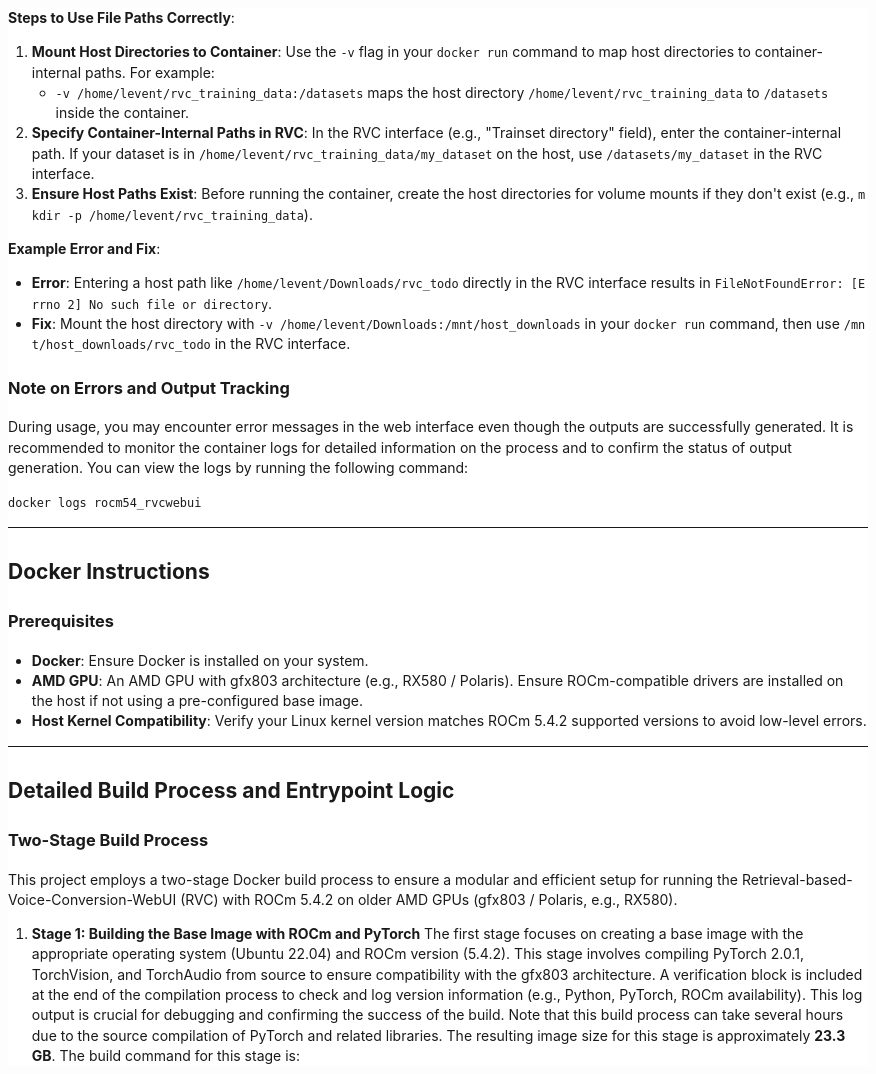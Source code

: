 **Steps to Use File Paths Correctly**:
1. **Mount Host Directories to Container**: Use the `-v` flag in your `docker run` command to map host directories to container-internal paths. For example:
   - `-v /home/levent/rvc_training_data:/datasets` maps the host directory `/home/levent/rvc_training_data` to `/datasets` inside the container.
2. **Specify Container-Internal Paths in RVC**: In the RVC interface (e.g., "Trainset directory" field), enter the container-internal path. If your dataset is in `/home/levent/rvc_training_data/my_dataset` on the host, use `/datasets/my_dataset` in the RVC interface.
3. **Ensure Host Paths Exist**: Before running the container, create the host directories for volume mounts if they don't exist (e.g., `mkdir -p /home/levent/rvc_training_data`).

**Example Error and Fix**:
- **Error**: Entering a host path like `/home/levent/Downloads/rvc_todo` directly in the RVC interface results in `FileNotFoundError: [Errno 2] No such file or directory`.
- **Fix**: Mount the host directory with `-v /home/levent/Downloads:/mnt/host_downloads` in your `docker run` command, then use `/mnt/host_downloads/rvc_todo` in the RVC interface.

### Note on Errors and Output Tracking

During usage, you may encounter error messages in the web interface even though the outputs are successfully generated. It is recommended to monitor the container logs for detailed information on the process and to confirm the status of output generation. You can view the logs by running the following command:

```bash
docker logs rocm54_rvcwebui
```
---


## Docker Instructions

### Prerequisites

- **Docker**: Ensure Docker is installed on your system.
- **AMD GPU**: An AMD GPU with gfx803 architecture (e.g., RX580 / Polaris). Ensure ROCm-compatible drivers are installed on the host if not using a pre-configured base image.
- **Host Kernel Compatibility**: Verify your Linux kernel version matches ROCm 5.4.2 supported versions to avoid low-level errors.


---

## Detailed Build Process and Entrypoint Logic

### Two-Stage Build Process

This project employs a two-stage Docker build process to ensure a modular and efficient setup for running the Retrieval-based-Voice-Conversion-WebUI (RVC) with ROCm 5.4.2 on older AMD GPUs (gfx803 / Polaris, e.g., RX580).

1. **Stage 1: Building the Base Image with ROCm and PyTorch**
   The first stage focuses on creating a base image with the appropriate operating system (Ubuntu 22.04) and ROCm version (5.4.2). This stage involves compiling PyTorch 2.0.1, TorchVision, and TorchAudio from source to ensure compatibility with the gfx803 architecture. A verification block is included at the end of the compilation process to check and log version information (e.g., Python, PyTorch, ROCm availability). This log output is crucial for debugging and confirming the success of the build. Note that this build process can take several hours due to the source compilation of PyTorch and related libraries. The resulting image size for this stage is approximately **23.3 GB**. The build command for this stage is:
   